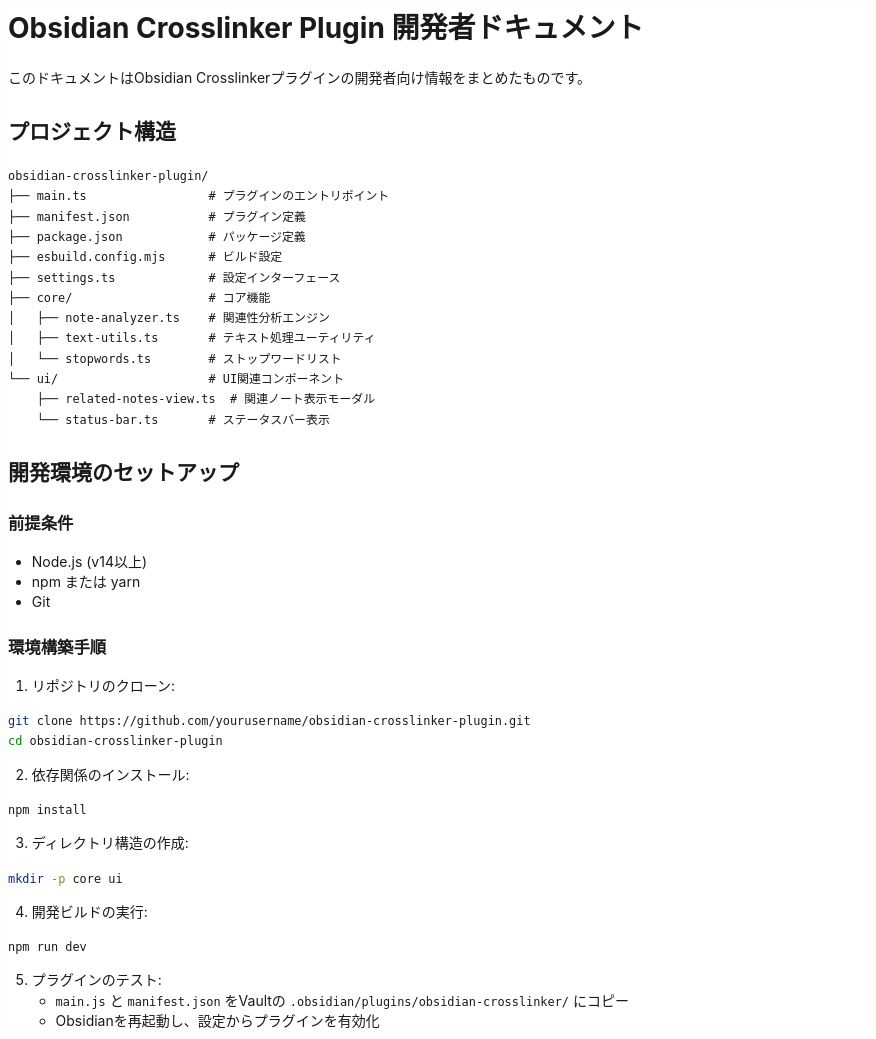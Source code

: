 # Obsidian Crosslinker Plugin 開発者ドキュメント

このドキュメントはObsidian Crosslinkerプラグインの開発者向け情報をまとめたものです。

## プロジェクト構造

```
obsidian-crosslinker-plugin/
├── main.ts                 # プラグインのエントリポイント
├── manifest.json           # プラグイン定義
├── package.json            # パッケージ定義
├── esbuild.config.mjs      # ビルド設定
├── settings.ts             # 設定インターフェース
├── core/                   # コア機能
│   ├── note-analyzer.ts    # 関連性分析エンジン
│   ├── text-utils.ts       # テキスト処理ユーティリティ
│   └── stopwords.ts        # ストップワードリスト
└── ui/                     # UI関連コンポーネント
    ├── related-notes-view.ts  # 関連ノート表示モーダル
    └── status-bar.ts       # ステータスバー表示
```

## 開発環境のセットアップ

### 前提条件
- Node.js (v14以上)
- npm または yarn
- Git

### 環境構築手順

1. リポジトリのクローン:
```bash
git clone https://github.com/yourusername/obsidian-crosslinker-plugin.git
cd obsidian-crosslinker-plugin
```

2. 依存関係のインストール:
```bash
npm install
```

3. ディレクトリ構造の作成:
```bash
mkdir -p core ui
```

4. 開発ビルドの実行:
```bash
npm run dev
```

5. プラグインのテスト:
   - `main.js` と `manifest.json` をVaultの `.obsidian/plugins/obsidian-crosslinker/` にコピー
   - Obsidianを再起動し、設定からプラグインを有効化
